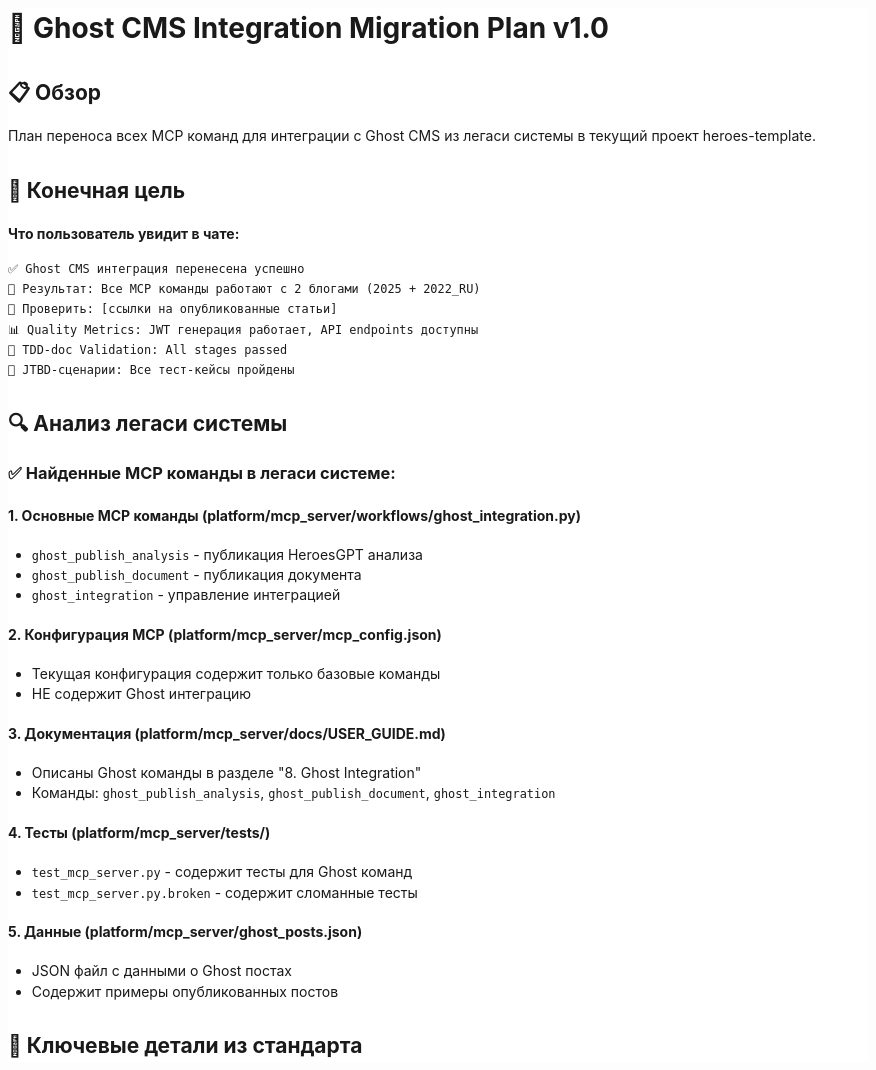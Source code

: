 # 🌙 Ghost CMS Integration Migration Plan v1.0

## 📋 Обзор

План переноса всех MCP команд для интеграции с Ghost CMS из легаси системы в текущий проект heroes-template.

## 🎯 Конечная цель

**Что пользователь увидит в чате:**
```
✅ Ghost CMS интеграция перенесена успешно
📝 Результат: Все MCP команды работают с 2 блогами (2025 + 2022_RU)
🔗 Проверить: [ссылки на опубликованные статьи]
📊 Quality Metrics: JWT генерация работает, API endpoints доступны
🧪 TDD-doc Validation: All stages passed
🎯 JTBD-сценарии: Все тест-кейсы пройдены
```

## 🔍 Анализ легаси системы

### ✅ Найденные MCP команды в легаси системе:

#### 1. **Основные MCP команды (platform/mcp_server/workflows/ghost_integration.py)**
- `ghost_publish_analysis` - публикация HeroesGPT анализа
- `ghost_publish_document` - публикация документа  
- `ghost_integration` - управление интеграцией

#### 2. **Конфигурация MCP (platform/mcp_server/mcp_config.json)**
- Текущая конфигурация содержит только базовые команды
- НЕ содержит Ghost интеграцию

#### 3. **Документация (platform/mcp_server/docs/USER_GUIDE.md)**
- Описаны Ghost команды в разделе "8. Ghost Integration"
- Команды: `ghost_publish_analysis`, `ghost_publish_document`, `ghost_integration`

#### 4. **Тесты (platform/mcp_server/tests/)**
- `test_mcp_server.py` - содержит тесты для Ghost команд
- `test_mcp_server.py.broken` - содержит сломанные тесты

#### 5. **Данные (platform/mcp_server/ghost_posts.json)**
- JSON файл с данными о Ghost постах
- Содержит примеры опубликованных постов

## 🔑 Ключевые детали из стандарта
